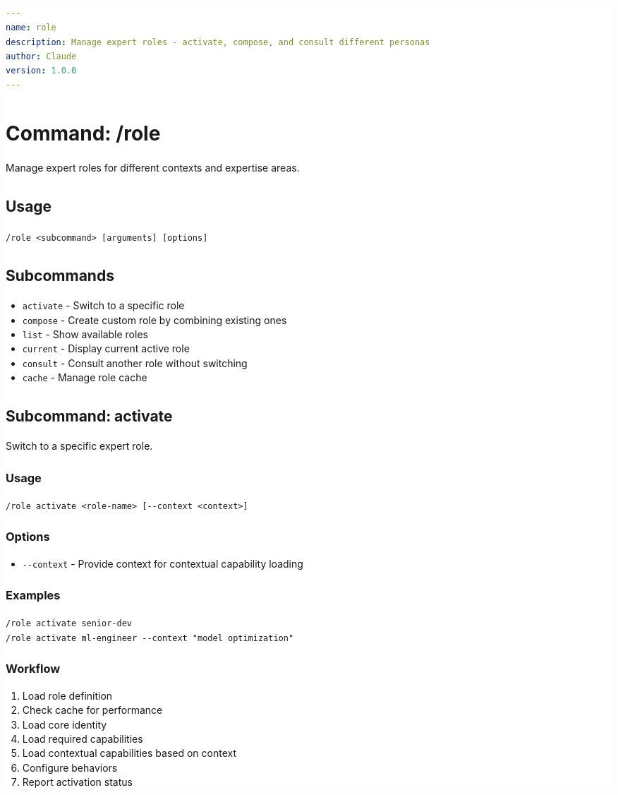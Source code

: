 ```yaml
---
name: role
description: Manage expert roles - activate, compose, and consult different personas
author: Claude
version: 1.0.0
---
```


# Command: /role

Manage expert roles for different contexts and expertise areas.

## Usage
```
/role <subcommand> [arguments] [options]
```

## Subcommands
- `activate` - Switch to a specific role
- `compose` - Create custom role by combining existing ones
- `list` - Show available roles
- `current` - Display current active role
- `consult` - Consult another role without switching
- `cache` - Manage role cache

## Subcommand: activate

Switch to a specific expert role.

### Usage
```
/role activate <role-name> [--context <context>]
```

### Options
- `--context` - Provide context for contextual capability loading

### Examples
```
/role activate senior-dev
/role activate ml-engineer --context "model optimization"
```

### Workflow
1. Load role definition
2. Check cache for performance
3. Load core identity
4. Load required capabilities
5. Load contextual capabilities based on context
6. Configure behaviors
7. Report activation status
